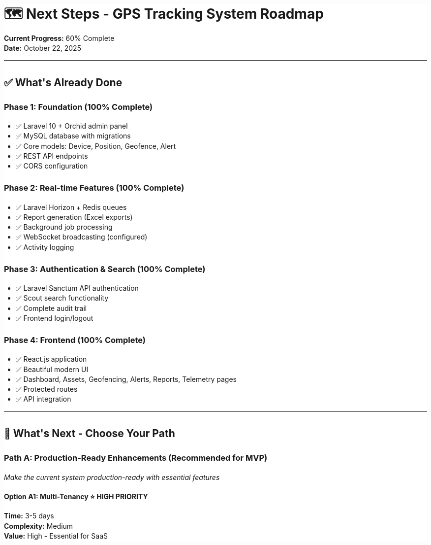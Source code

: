 # 🗺️ Next Steps - GPS Tracking System Roadmap

**Current Progress:** 60% Complete  
**Date:** October 22, 2025

---

## ✅ **What's Already Done**

### **Phase 1: Foundation (100% Complete)**
- ✅ Laravel 10 + Orchid admin panel
- ✅ MySQL database with migrations
- ✅ Core models: Device, Position, Geofence, Alert
- ✅ REST API endpoints
- ✅ CORS configuration

### **Phase 2: Real-time Features (100% Complete)**
- ✅ Laravel Horizon + Redis queues
- ✅ Report generation (Excel exports)
- ✅ Background job processing
- ✅ WebSocket broadcasting (configured)
- ✅ Activity logging

### **Phase 3: Authentication & Search (100% Complete)**
- ✅ Laravel Sanctum API authentication
- ✅ Scout search functionality
- ✅ Complete audit trail
- ✅ Frontend login/logout

### **Phase 4: Frontend (100% Complete)**
- ✅ React.js application
- ✅ Beautiful modern UI
- ✅ Dashboard, Assets, Geofencing, Alerts, Reports, Telemetry pages
- ✅ Protected routes
- ✅ API integration

---

## 🎯 **What's Next - Choose Your Path**

### **Path A: Production-Ready Enhancements** (Recommended for MVP)
*Make the current system production-ready with essential features*

#### **Option A1: Multi-Tenancy** ⭐ HIGH PRIORITY
**Time:** 3-5 days  
**Complexity:** Medium  
**Value:** High - Essential for SaaS
